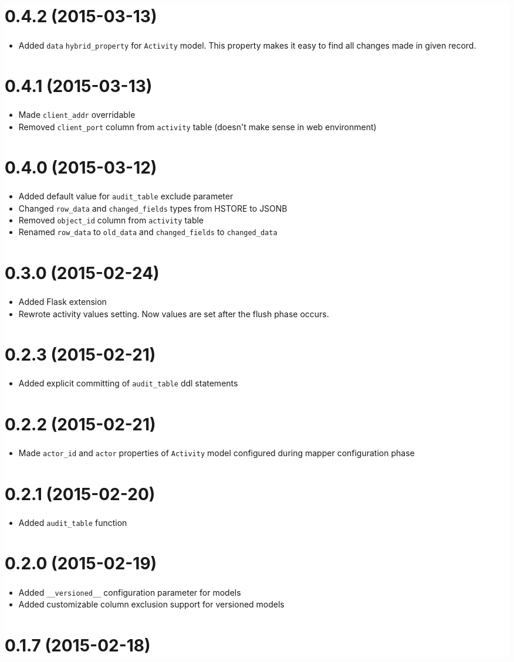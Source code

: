 
# 0.4.2 (2015-03-13)

- Added `data` `hybrid_property` for `Activity` model. This property makes it easy to find all changes made in given record.


# 0.4.1 (2015-03-13)

- Made `client_addr` overridable
- Removed `client_port` column from `activity` table (doesn't make sense in web environment)


# 0.4.0 (2015-03-12)

- Added default value for `audit_table` exclude parameter
- Changed `row_data` and `changed_fields` types from HSTORE to JSONB
- Removed `object_id` column from `activity` table
- Renamed `row_data` to `old_data` and `changed_fields` to `changed_data`


# 0.3.0 (2015-02-24)

- Added Flask extension
- Rewrote activity values setting. Now values are set after the flush phase occurs.


# 0.2.3 (2015-02-21)

- Added explicit committing of `audit_table` ddl statements


# 0.2.2 (2015-02-21)

- Made `actor_id` and `actor` properties of `Activity` model configured during mapper configuration phase


# 0.2.1 (2015-02-20)

- Added `audit_table` function


# 0.2.0 (2015-02-19)

- Added `__versioned__` configuration parameter for models
- Added customizable column exclusion support for versioned models


# 0.1.7 (2015-02-18)

